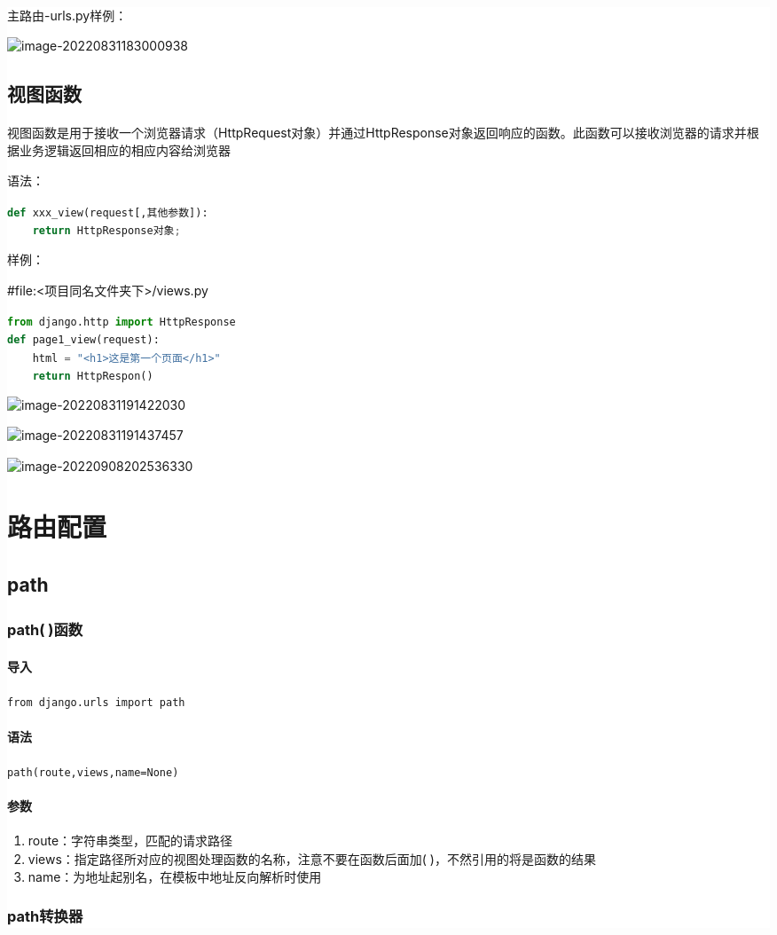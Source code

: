 主路由-urls.py样例：

![image-20220831183000938](https://gitee.com/Enteral/images/raw/master/https://gitee.com/enteral/images/image-20220831183000938.png)

## 视图函数

视图函数是用于接收一个浏览器请求（HttpRequest对象）并通过HttpResponse对象返回响应的函数。此函数可以接收浏览器的请求并根据业务逻辑返回相应的相应内容给浏览器

语法：

```python
def xxx_view(request[,其他参数]):
    return HttpResponse对象;
```

样例：

#file:<项目同名文件夹下>/views.py

```python
from django.http import HttpResponse
def page1_view(request):
    html = "<h1>这是第一个页面</h1>"
    return HttpRespon()
```

![image-20220831191422030](https://gitee.com/Enteral/images/raw/master/https://gitee.com/enteral/images/image-20220831191422030.png)

![image-20220831191437457](https://gitee.com/Enteral/images/raw/master/https://gitee.com/enteral/images/image-20220831191437457.png)

![image-20220908202536330](https://gitee.com/Enteral/images/raw/master/https://gitee.com/enteral/images/image-20220908202536330.png)

# 路由配置

## path

### path( )函数

#### 导入

`from django.urls import path`

#### 语法

`path(route,views,name=None)`

#### 参数

1. route：字符串类型，匹配的请求路径
2. views：指定路径所对应的视图处理函数的名称，注意不要在函数后面加( )，不然引用的将是函数的结果
3. name：为地址起别名，在模板中地址反向解析时使用

### path转换器
